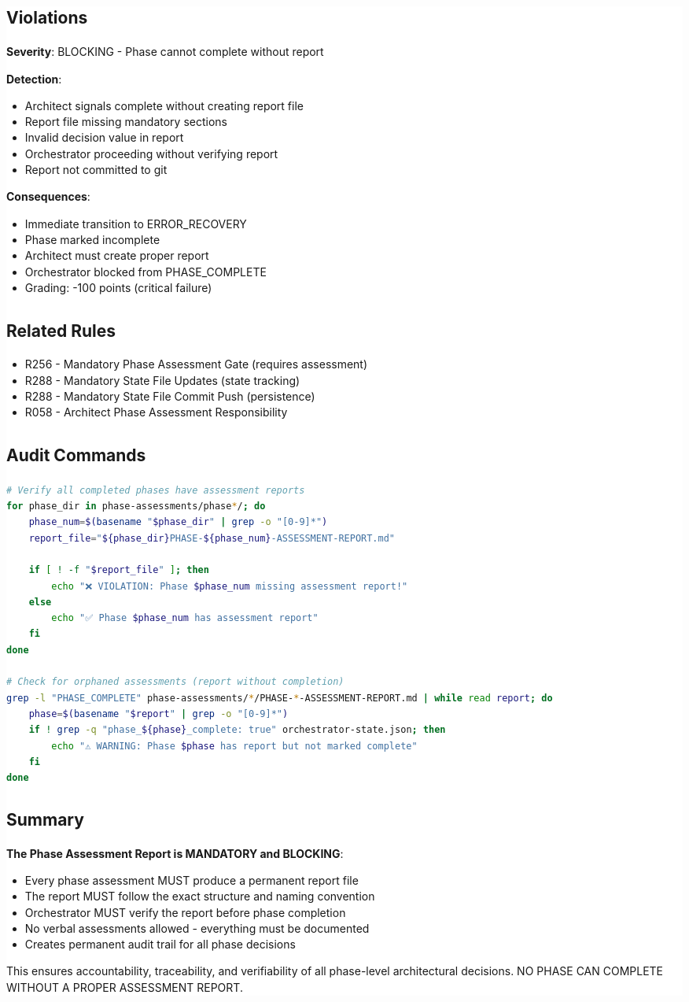 ## Violations

**Severity**: BLOCKING - Phase cannot complete without report

**Detection**:
- Architect signals complete without creating report file
- Report file missing mandatory sections
- Invalid decision value in report
- Orchestrator proceeding without verifying report
- Report not committed to git

**Consequences**:
- Immediate transition to ERROR_RECOVERY
- Phase marked incomplete
- Architect must create proper report
- Orchestrator blocked from PHASE_COMPLETE
- Grading: -100 points (critical failure)

## Related Rules
- R256 - Mandatory Phase Assessment Gate (requires assessment)
- R288 - Mandatory State File Updates (state tracking)
- R288 - Mandatory State File Commit Push (persistence)
- R058 - Architect Phase Assessment Responsibility

## Audit Commands

```bash
# Verify all completed phases have assessment reports
for phase_dir in phase-assessments/phase*/; do
    phase_num=$(basename "$phase_dir" | grep -o "[0-9]*")
    report_file="${phase_dir}PHASE-${phase_num}-ASSESSMENT-REPORT.md"
    
    if [ ! -f "$report_file" ]; then
        echo "❌ VIOLATION: Phase $phase_num missing assessment report!"
    else
        echo "✅ Phase $phase_num has assessment report"
    fi
done

# Check for orphaned assessments (report without completion)
grep -l "PHASE_COMPLETE" phase-assessments/*/PHASE-*-ASSESSMENT-REPORT.md | while read report; do
    phase=$(basename "$report" | grep -o "[0-9]*")
    if ! grep -q "phase_${phase}_complete: true" orchestrator-state.json; then
        echo "⚠️ WARNING: Phase $phase has report but not marked complete"
    fi
done
```

## Summary

**The Phase Assessment Report is MANDATORY and BLOCKING**:
- Every phase assessment MUST produce a permanent report file
- The report MUST follow the exact structure and naming convention
- Orchestrator MUST verify the report before phase completion
- No verbal assessments allowed - everything must be documented
- Creates permanent audit trail for all phase decisions

This ensures accountability, traceability, and verifiability of all phase-level architectural decisions. NO PHASE CAN COMPLETE WITHOUT A PROPER ASSESSMENT REPORT.